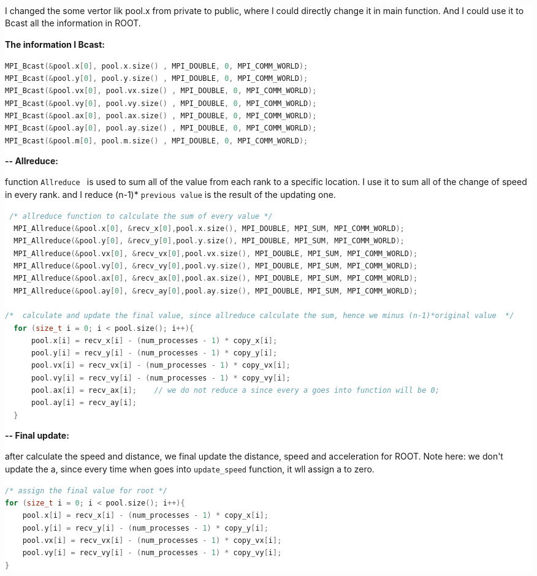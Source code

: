I changed the some vertor lik pool.x from private to public, where I could directly change it in main function.  And I could use it to Bcast all the information in ROOT.

**The information I Bcast:**

```c++
MPI_Bcast(&pool.x[0], pool.x.size() , MPI_DOUBLE, 0, MPI_COMM_WORLD);
MPI_Bcast(&pool.y[0], pool.y.size() , MPI_DOUBLE, 0, MPI_COMM_WORLD);
MPI_Bcast(&pool.vx[0], pool.vx.size() , MPI_DOUBLE, 0, MPI_COMM_WORLD);
MPI_Bcast(&pool.vy[0], pool.vy.size() , MPI_DOUBLE, 0, MPI_COMM_WORLD);
MPI_Bcast(&pool.ax[0], pool.ax.size() , MPI_DOUBLE, 0, MPI_COMM_WORLD);
MPI_Bcast(&pool.ay[0], pool.ay.size() , MPI_DOUBLE, 0, MPI_COMM_WORLD);
MPI_Bcast(&pool.m[0], pool.m.size() , MPI_DOUBLE, 0, MPI_COMM_WORLD);
```

**-- Allreduce:**

function `Allreduce ` is used to sum all of the value from each rank to a specific location. I use it to sum all of the change of speed in every rank.   and I reduce (n-1)* `previous value` is the result of the updating one.

```c++
 /* allreduce function to calculate the sum of every value */
  MPI_Allreduce(&pool.x[0], &recv_x[0],pool.x.size(), MPI_DOUBLE, MPI_SUM, MPI_COMM_WORLD);
  MPI_Allreduce(&pool.y[0], &recv_y[0],pool.y.size(), MPI_DOUBLE, MPI_SUM, MPI_COMM_WORLD);
  MPI_Allreduce(&pool.vx[0], &recv_vx[0],pool.vx.size(), MPI_DOUBLE, MPI_SUM, MPI_COMM_WORLD);
  MPI_Allreduce(&pool.vy[0], &recv_vy[0],pool.vy.size(), MPI_DOUBLE, MPI_SUM, MPI_COMM_WORLD);
  MPI_Allreduce(&pool.ax[0], &recv_ax[0],pool.ax.size(), MPI_DOUBLE, MPI_SUM, MPI_COMM_WORLD);
  MPI_Allreduce(&pool.ay[0], &recv_ay[0],pool.ay.size(), MPI_DOUBLE, MPI_SUM, MPI_COMM_WORLD);

/*  calculate and update the final value, since allreduce calculate the sum, hence we minus (n-1)*original value  */
  for (size_t i = 0; i < pool.size(); i++){
      pool.x[i] = recv_x[i] - (num_processes - 1) * copy_x[i];
      pool.y[i] = recv_y[i] - (num_processes - 1) * copy_y[i];
      pool.vx[i] = recv_vx[i] - (num_processes - 1) * copy_vx[i];
      pool.vy[i] = recv_vy[i] - (num_processes - 1) * copy_vy[i];
      pool.ax[i] = recv_ax[i];    // we do not reduce a since every a goes into function will be 0;
      pool.ay[i] = recv_ay[i];  
  }
```

**-- Final update:**

after calculate the speed and distance, we final update the distance, speed and acceleration for ROOT.  Note here: we don't update the a, since every time when goes into `update_speed` function, it wll assign a to zero.  

```c++
/* assign the final value for root */
for (size_t i = 0; i < pool.size(); i++){
    pool.x[i] = recv_x[i] - (num_processes - 1) * copy_x[i];
    pool.y[i] = recv_y[i] - (num_processes - 1) * copy_y[i];
    pool.vx[i] = recv_vx[i] - (num_processes - 1) * copy_vx[i];
    pool.vy[i] = recv_vy[i] - (num_processes - 1) * copy_vy[i];
}
```
